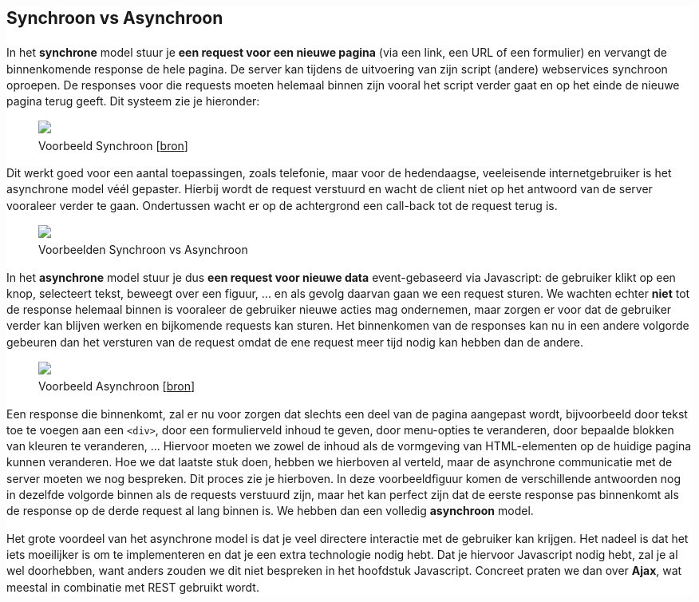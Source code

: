 ## Synchroon vs Asynchroon

In het **synchrone** model stuur je **een request voor een nieuwe pagina** (via een link, een URL of een formulier) en vervangt de binnenkomende response de hele pagina. De server kan tijdens de uitvoering van zijn script (andere) webservices synchroon oproepen. De responses voor die requests moeten helemaal binnen zijn vooral het script verder gaat en op het einde de nieuwe pagina terug geeft. Dit systeem zie je hieronder:

<figure>
    <img src="/img/voorbeeldsynchroon.png" style="max-height: 15rem;"/>
    <figcaption>Voorbeeld Synchroon [<a href="https://www.researchgate.net/figure/Structure-of-Synchronous-Communication-in-Conventional-Webpage-Browsers_fig3_294783579">bron</a>]</figcation>
</figure>

Dit werkt goed voor een aantal toepassingen, zoals telefonie, maar voor de hedendaagse, veeleisende internetgebruiker is het asynchrone model véél gepaster. Hierbij wordt de request verstuurd en wacht de client niet op het antwoord van de server vooraleer verder te gaan. Ondertussen wacht er op de achtergrond een call-back tot de request terug is.

<figure>
    <img src="/img/synchroonvsasynchroon.png" style="max-height: 15rem;"/>
    <figcaption>Voorbeelden Synchroon vs Asynchroon</figcation>
</figure>

In het **asynchrone** model stuur je dus **een request voor nieuwe data** event-gebaseerd via Javascript: de gebruiker klikt op een knop, selecteert tekst, beweegt over een figuur, ... en als gevolg daarvan gaan we een request sturen. We wachten echter **niet** tot de response helemaal binnen is vooraleer de gebruiker nieuwe acties mag ondernemen, maar zorgen er voor dat de gebruiker verder kan blijven werken en bijkomende requests kan sturen. Het binnenkomen van de responses kan nu in een andere volgorde gebeuren dan het versturen van de request omdat de ene request meer tijd nodig kan hebben dan de andere.

<figure>
    <img src="/img/voorbeeldasynchroon.png" style="max-height: 15rem;"/>
    <figcaption>Voorbeeld Asynchroon [<a href="https://www.researchgate.net/figure/Structure-of-Asynchronous-Communication-in-AJAX-Webpage_fig4_294783579">bron</a>]</figcation>
</figure>

Een response die binnenkomt, zal er nu voor zorgen dat slechts een deel van de pagina aangepast wordt, bijvoorbeeld door tekst toe te voegen aan een `<div>`, door een formulierveld inhoud te geven, door menu-opties te veranderen, door bepaalde blokken van kleuren te veranderen, ... Hiervoor moeten we zowel de inhoud als de vormgeving van HTML-elementen op de huidige pagina kunnen veranderen. Hoe we dat laatste stuk doen, hebben we hierboven al verteld, maar de asynchrone communicatie met de server moeten we nog bespreken. Dit proces zie je hierboven. In deze voorbeeldfiguur komen de verschillende antwoorden nog in dezelfde volgorde binnen als de requests verstuurd zijn, maar het kan perfect zijn dat de eerste response pas binnenkomt als de response op de derde request al lang binnen is. We hebben dan een volledig **asynchroon** model.

Het grote voordeel van het asynchrone model is dat je veel directere interactie met de gebruiker kan krijgen. Het nadeel is dat het iets moeilijker is om te implementeren en dat je een extra technologie nodig hebt. Dat je hiervoor Javascript nodig hebt, zal je al wel doorhebben, want anders zouden we dit niet bespreken in het hoofdstuk Javascript. Concreet praten we dan over **Ajax**, wat meestal in combinatie met REST gebruikt wordt.
